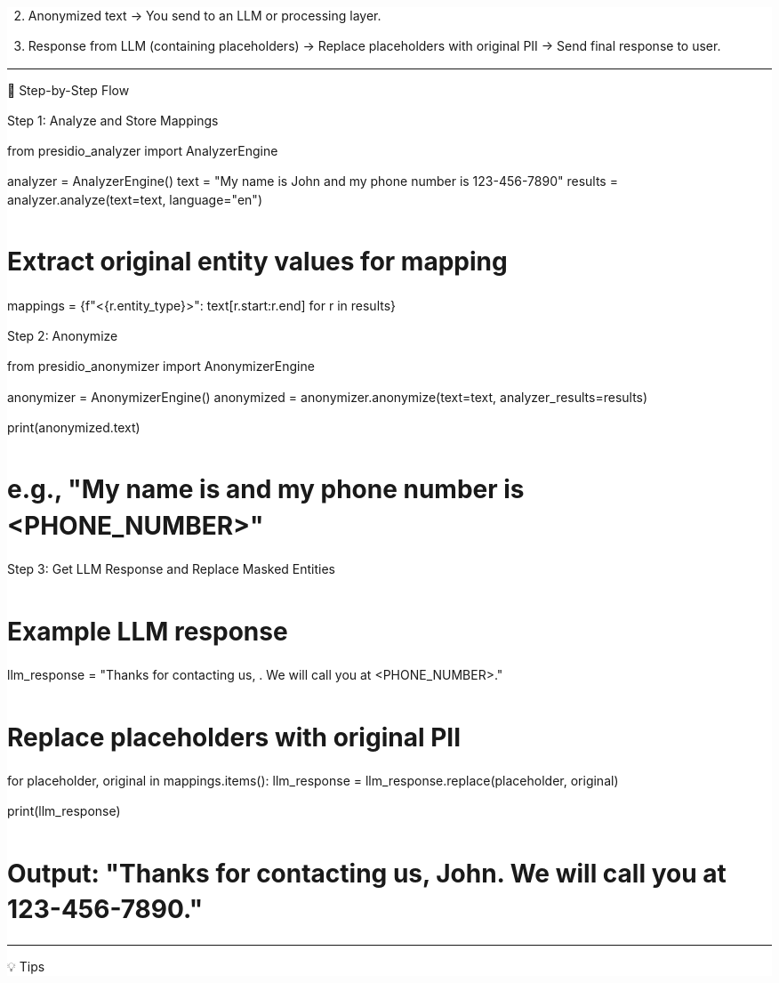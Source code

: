 
2. Anonymized text → You send to an LLM or processing layer.


3. Response from LLM (containing placeholders) → Replace placeholders with original PII → Send final response to user.




---

🧠 Step-by-Step Flow

Step 1: Analyze and Store Mappings

from presidio_analyzer import AnalyzerEngine

analyzer = AnalyzerEngine()
text = "My name is John and my phone number is 123-456-7890"
results = analyzer.analyze(text=text, language="en")

# Extract original entity values for mapping
mappings = {f"<{r.entity_type}>": text[r.start:r.end] for r in results}

Step 2: Anonymize

from presidio_anonymizer import AnonymizerEngine

anonymizer = AnonymizerEngine()
anonymized = anonymizer.anonymize(text=text, analyzer_results=results)

print(anonymized.text)
# e.g., "My name is <PERSON> and my phone number is <PHONE_NUMBER>"

Step 3: Get LLM Response and Replace Masked Entities

# Example LLM response
llm_response = "Thanks for contacting us, <PERSON>. We will call you at <PHONE_NUMBER>."

# Replace placeholders with original PII
for placeholder, original in mappings.items():
    llm_response = llm_response.replace(placeholder, original)

print(llm_response)
# Output: "Thanks for contacting us, John. We will call you at 123-456-7890."


---

💡 Tips
